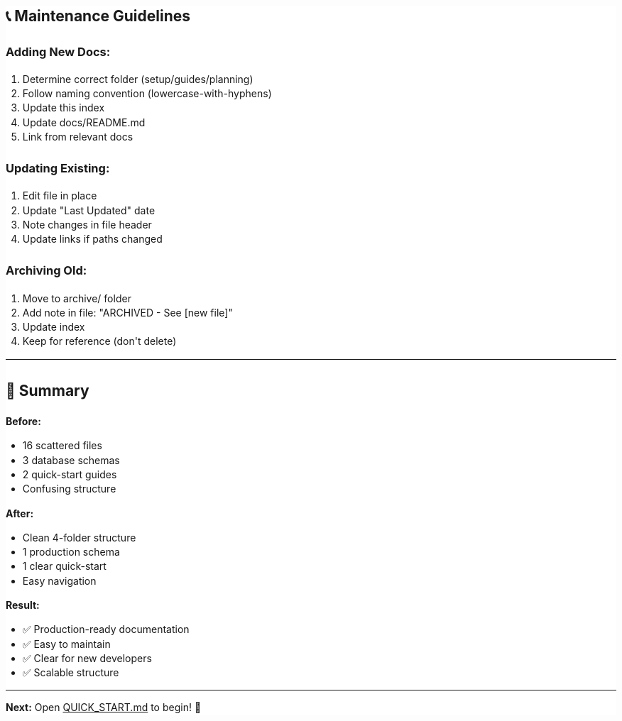 ## 📞 **Maintenance Guidelines**

### **Adding New Docs:**
1. Determine correct folder (setup/guides/planning)
2. Follow naming convention (lowercase-with-hyphens)
3. Update this index
4. Update docs/README.md
5. Link from relevant docs

### **Updating Existing:**
1. Edit file in place
2. Update "Last Updated" date
3. Note changes in file header
4. Update links if paths changed

### **Archiving Old:**
1. Move to archive/ folder
2. Add note in file: "ARCHIVED - See [new file]"
3. Update index
4. Keep for reference (don't delete)

---

## 🎉 **Summary**

**Before:**
- 16 scattered files
- 3 database schemas
- 2 quick-start guides
- Confusing structure

**After:**
- Clean 4-folder structure
- 1 production schema
- 1 clear quick-start
- Easy navigation

**Result:**
- ✅ Production-ready documentation
- ✅ Easy to maintain
- ✅ Clear for new developers
- ✅ Scalable structure

---

**Next:** Open [QUICK_START.md](../QUICK_START.md) to begin! 🚀
